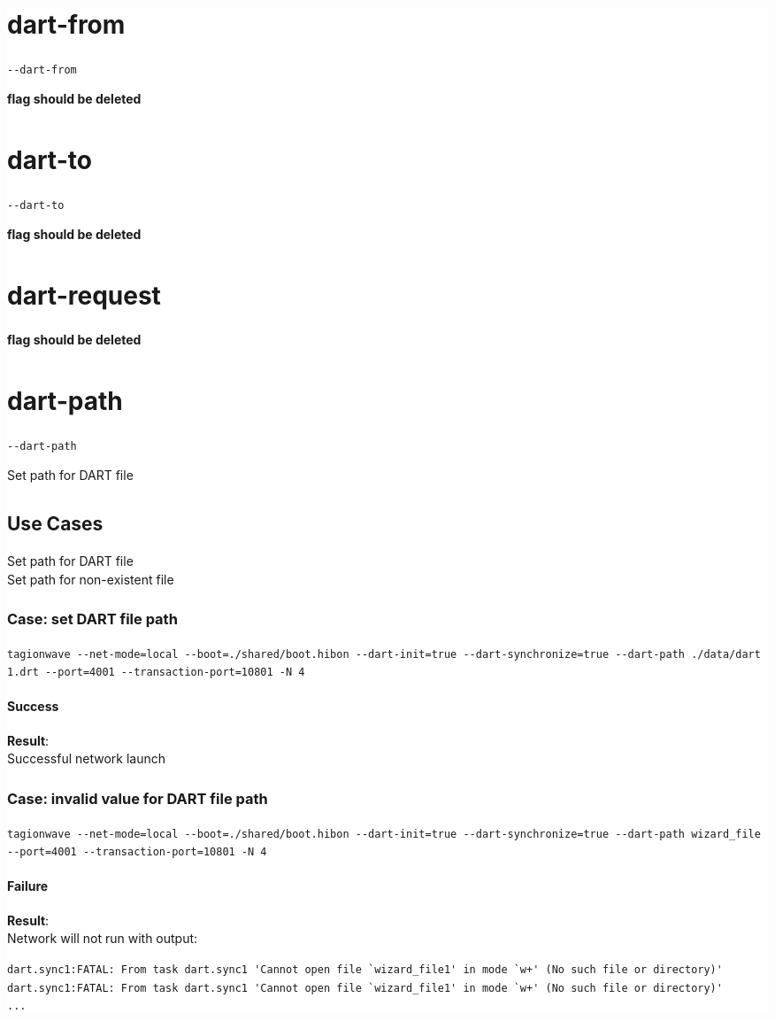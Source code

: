 # dart-from 
```
--dart-from
```
**flag should be deleted**<br>

# dart-to
```
--dart-to
```
**flag should be deleted**<br>

# dart-request 
**flag should be deleted**

# dart-path
```
--dart-path
```
Set path for DART file

## Use Cases
Set path for DART file<br>
Set path for non-existent file

### Case: set DART file path 
```
tagionwave --net-mode=local --boot=./shared/boot.hibon --dart-init=true --dart-synchronize=true --dart-path ./data/dart1.drt --port=4001 --transaction-port=10801 -N 4
```

#### Success
**Result**:<br>
Successful network launch

### Case: invalid value for DART file path 
```
tagionwave --net-mode=local --boot=./shared/boot.hibon --dart-init=true --dart-synchronize=true --dart-path wizard_file --port=4001 --transaction-port=10801 -N 4
```

#### Failure
**Result**:<br>
Network will not run with output:
```
dart.sync1:FATAL: From task dart.sync1 'Cannot open file `wizard_file1' in mode `w+' (No such file or directory)'
dart.sync1:FATAL: From task dart.sync1 'Cannot open file `wizard_file1' in mode `w+' (No such file or directory)'
...
```

